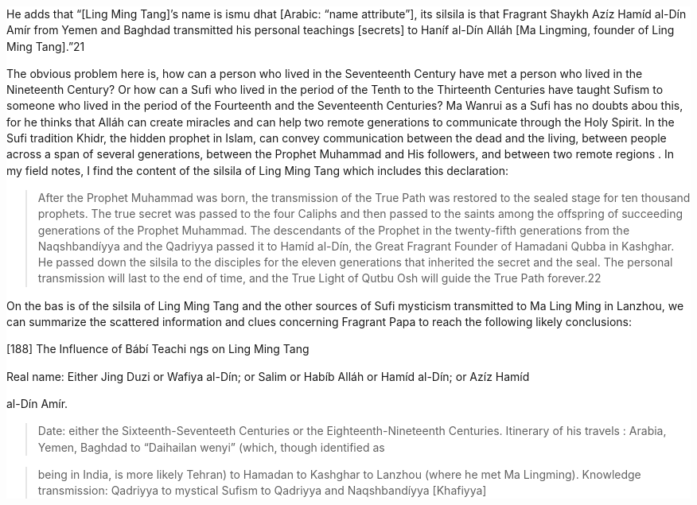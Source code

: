 He adds that “[Ling Ming Tang]’s name is ismu dhat [Arabic: “name attribute”], its silsila is that Fragrant
Shaykh Azíz Hamíd al-Dín Amír from Yemen and Baghdad transmitted his personal teachings [secrets] to
Haníf al-Dín Alláh [Ma Lingming, founder of Ling Ming Tang].”21

The obvious problem here is, how can a person who lived in the Seventeenth Century have met a person
who lived in the Nineteenth Century? Or how can a Sufi who lived in the period of the Tenth to the Thirteenth
Centuries have taught Sufism to someone who lived in the period of the Fourteenth and the Seventeenth
Centuries? Ma Wanrui as a Sufi has no doubts abou this, for he thinks that Alláh can create miracles and can
help two remote generations to communicate through the Holy Spirit. In the Sufi tradition Khidr, the hidden
prophet in Islam, can convey communication between the dead and the living, between people across a span
of several generations, between the Prophet Muhammad and His followers, and between two remote regions .
In my field notes, I find the content of the silsila of Ling Ming Tang which includes this declaration:

> After the Prophet Muhammad was born, the transmission of the True Path was restored to the sealed stage
> for ten thousand prophets. The true secret was passed to the four Caliphs and then passed to the saints
> among the offspring of succeeding generations of the Prophet Muhammad. The descendants of the Prophet
> in the twenty-fifth generations from the Naqshbandíyya and the Qadriyya passed it to Hamíd al-Dín, the
> Great Fragrant Founder of Hamadani Qubba in Kashghar. He passed down the silsila to the disciples for
> the eleven generations that inherited the secret and the seal. The personal transmission will last to the end
> of time, and the True Light of Qutbu Osh will guide the True Path forever.22

On the bas is of the silsila of Ling Ming Tang and the other sources of Sufi mysticism transmitted to Ma Ling
Ming in Lanzhou, we can summarize the scattered information and clues concerning Fragrant Papa to reach
the following likely conclusions:

\[188\] The Influence of Bábí Teachi ngs on Ling Ming Tang

Real name: Either Jing Duzi or Wafiya al-Dín; or Salim or Habíb Alláh or Hamíd al-Dín; or Azíz Hamíd

al-Dín Amír.

> Date: either the Sixteenth-Seventeeth Centuries or the Eighteenth-Nineteenth Centuries.
Itinerary of his travels : Arabia, Yemen, Baghdad to “Daihailan wenyi” (which, though identified as

> being in India, is more likely Tehran) to Hamadan to Kashghar to Lanzhou (where he met Ma
> Lingming).
Knowledge transmission: Qadriyya to mystical Sufism to Qadriyya and Naqshbandíyya [Khafiyya]
